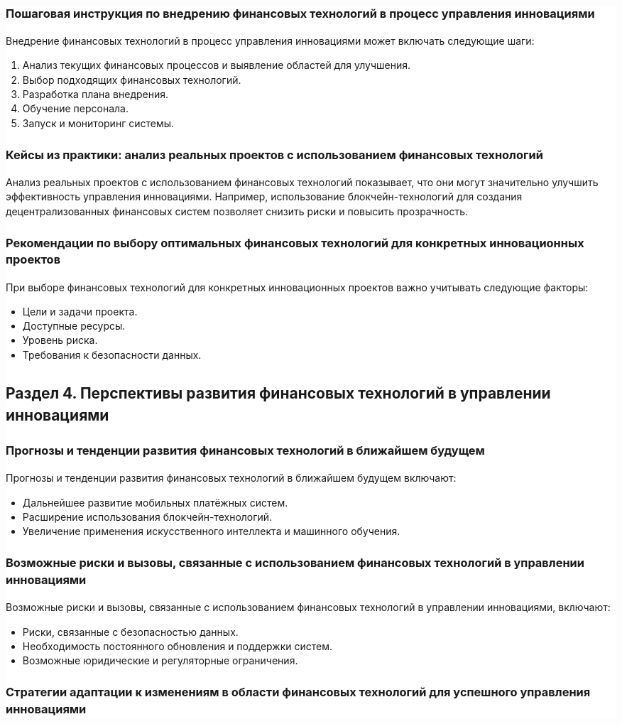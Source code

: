 ### Пошаговая инструкция по внедрению финансовых технологий в процесс управления инновациями

Внедрение финансовых технологий в процесс управления инновациями может включать следующие шаги:

1. Анализ текущих финансовых процессов и выявление областей для улучшения.
2. Выбор подходящих финансовых технологий.
3. Разработка плана внедрения.
4. Обучение персонала.
5. Запуск и мониторинг системы.

### Кейсы из практики: анализ реальных проектов с использованием финансовых технологий

Анализ реальных проектов с использованием финансовых технологий показывает, что они могут значительно улучшить эффективность управления инновациями. Например, использование блокчейн-технологий для создания децентрализованных финансовых систем позволяет снизить риски и повысить прозрачность.

### Рекомендации по выбору оптимальных финансовых технологий для конкретных инновационных проектов

При выборе финансовых технологий для конкретных инновационных проектов важно учитывать следующие факторы:

- Цели и задачи проекта.
- Доступные ресурсы.
- Уровень риска.
- Требования к безопасности данных.

## Раздел 4. Перспективы развития финансовых технологий в управлении инновациями

### Прогнозы и тенденции развития финансовых технологий в ближайшем будущем

Прогнозы и тенденции развития финансовых технологий в ближайшем будущем включают:

- Дальнейшее развитие мобильных платёжных систем.
- Расширение использования блокчейн-технологий.
- Увеличение применения искусственного интеллекта и машинного обучения.

### Возможные риски и вызовы, связанные с использованием финансовых технологий в управлении инновациями

Возможные риски и вызовы, связанные с использованием финансовых технологий в управлении инновациями, включают:

- Риски, связанные с безопасностью данных.
- Необходимость постоянного обновления и поддержки систем.
- Возможные юридические и регуляторные ограничения.

### Стратегии адаптации к изменениям в области финансовых технологий для успешного управления инновациями
